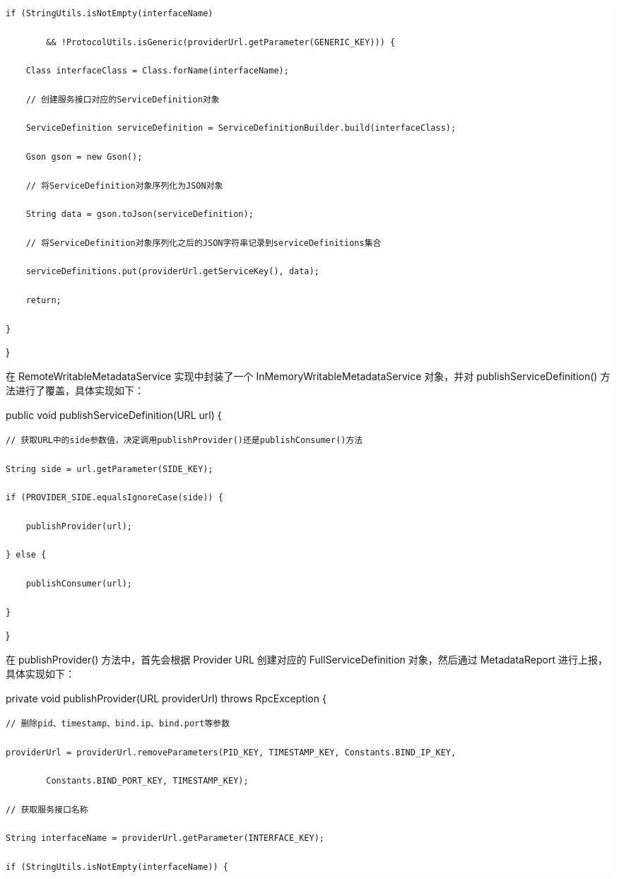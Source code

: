     if (StringUtils.isNotEmpty(interfaceName)

            && !ProtocolUtils.isGeneric(providerUrl.getParameter(GENERIC_KEY))) {

        Class interfaceClass = Class.forName(interfaceName);

        // 创建服务接口对应的ServiceDefinition对象

        ServiceDefinition serviceDefinition = ServiceDefinitionBuilder.build(interfaceClass);

        Gson gson = new Gson();

        // 将ServiceDefinition对象序列化为JSON对象

        String data = gson.toJson(serviceDefinition);

        // 将ServiceDefinition对象序列化之后的JSON字符串记录到serviceDefinitions集合

        serviceDefinitions.put(providerUrl.getServiceKey(), data);

        return;

    }

}


在 RemoteWritableMetadataService 实现中封装了一个 InMemoryWritableMetadataService 对象，并对 publishServiceDefinition() 方法进行了覆盖，具体实现如下：

public void publishServiceDefinition(URL url) {

    // 获取URL中的side参数值，决定调用publishProvider()还是publishConsumer()方法

    String side = url.getParameter(SIDE_KEY);

    if (PROVIDER_SIDE.equalsIgnoreCase(side)) {

        publishProvider(url);

    } else {

        publishConsumer(url);

    }

}


在 publishProvider() 方法中，首先会根据 Provider URL 创建对应的 FullServiceDefinition 对象，然后通过 MetadataReport 进行上报，具体实现如下：

private void publishProvider(URL providerUrl) throws RpcException {

    // 删除pid、timestamp、bind.ip、bind.port等参数

    providerUrl = providerUrl.removeParameters(PID_KEY, TIMESTAMP_KEY, Constants.BIND_IP_KEY,

            Constants.BIND_PORT_KEY, TIMESTAMP_KEY);

    // 获取服务接口名称

    String interfaceName = providerUrl.getParameter(INTERFACE_KEY);

    if (StringUtils.isNotEmpty(interfaceName)) {
